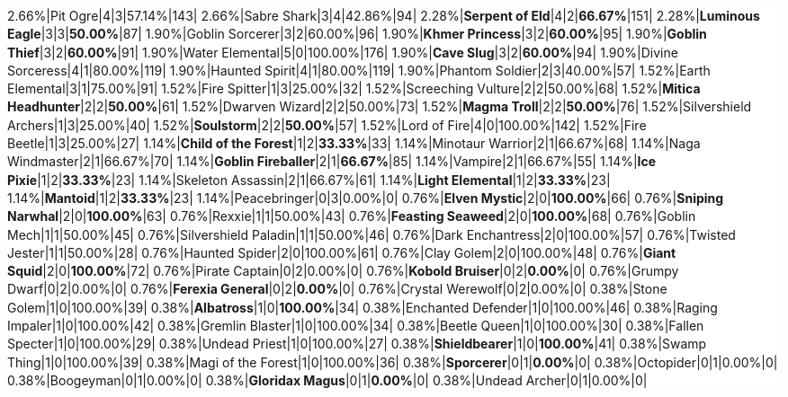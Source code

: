 2.66%|Pit Ogre|4|3|57.14%|143|
2.66%|Sabre Shark|3|4|42.86%|94|
2.28%|**Serpent of Eld**|4|2|**66.67%**|151|
2.28%|**Luminous Eagle**|3|3|**50.00%**|87|
1.90%|Goblin Sorcerer|3|2|60.00%|96|
1.90%|**Khmer Princess**|3|2|**60.00%**|95|
1.90%|**Goblin Thief**|3|2|**60.00%**|91|
1.90%|Water Elemental|5|0|100.00%|176|
1.90%|**Cave Slug**|3|2|**60.00%**|94|
1.90%|Divine Sorceress|4|1|80.00%|119|
1.90%|Haunted Spirit|4|1|80.00%|119|
1.90%|Phantom Soldier|2|3|40.00%|57|
1.52%|Earth Elemental|3|1|75.00%|91|
1.52%|Fire Spitter|1|3|25.00%|32|
1.52%|Screeching Vulture|2|2|50.00%|68|
1.52%|**Mitica Headhunter**|2|2|**50.00%**|61|
1.52%|Dwarven Wizard|2|2|50.00%|73|
1.52%|**Magma Troll**|2|2|**50.00%**|76|
1.52%|Silvershield Archers|1|3|25.00%|40|
1.52%|**Soulstorm**|2|2|**50.00%**|57|
1.52%|Lord of Fire|4|0|100.00%|142|
1.52%|Fire Beetle|1|3|25.00%|27|
1.14%|**Child of the Forest**|1|2|**33.33%**|33|
1.14%|Minotaur Warrior|2|1|66.67%|68|
1.14%|Naga Windmaster|2|1|66.67%|70|
1.14%|**Goblin Fireballer**|2|1|**66.67%**|85|
1.14%|Vampire|2|1|66.67%|55|
1.14%|**Ice Pixie**|1|2|**33.33%**|23|
1.14%|Skeleton Assassin|2|1|66.67%|61|
1.14%|**Light Elemental**|1|2|**33.33%**|23|
1.14%|**Mantoid**|1|2|**33.33%**|23|
1.14%|Peacebringer|0|3|0.00%|0|
0.76%|**Elven Mystic**|2|0|**100.00%**|66|
0.76%|**Sniping Narwhal**|2|0|**100.00%**|63|
0.76%|Rexxie|1|1|50.00%|43|
0.76%|**Feasting Seaweed**|2|0|**100.00%**|68|
0.76%|Goblin Mech|1|1|50.00%|45|
0.76%|Silvershield Paladin|1|1|50.00%|46|
0.76%|Dark Enchantress|2|0|100.00%|57|
0.76%|Twisted Jester|1|1|50.00%|28|
0.76%|Haunted Spider|2|0|100.00%|61|
0.76%|Clay Golem|2|0|100.00%|48|
0.76%|**Giant Squid**|2|0|**100.00%**|72|
0.76%|Pirate Captain|0|2|0.00%|0|
0.76%|**Kobold Bruiser**|0|2|**0.00%**|0|
0.76%|Grumpy Dwarf|0|2|0.00%|0|
0.76%|**Ferexia General**|0|2|**0.00%**|0|
0.76%|Crystal Werewolf|0|2|0.00%|0|
0.38%|Stone Golem|1|0|100.00%|39|
0.38%|**Albatross**|1|0|**100.00%**|34|
0.38%|Enchanted Defender|1|0|100.00%|46|
0.38%|Raging Impaler|1|0|100.00%|42|
0.38%|Gremlin Blaster|1|0|100.00%|34|
0.38%|Beetle Queen|1|0|100.00%|30|
0.38%|Fallen Specter|1|0|100.00%|29|
0.38%|Undead Priest|1|0|100.00%|27|
0.38%|**Shieldbearer**|1|0|**100.00%**|41|
0.38%|Swamp Thing|1|0|100.00%|39|
0.38%|Magi of the Forest|1|0|100.00%|36|
0.38%|**Sporcerer**|0|1|**0.00%**|0|
0.38%|Octopider|0|1|0.00%|0|
0.38%|Boogeyman|0|1|0.00%|0|
0.38%|**Gloridax Magus**|0|1|**0.00%**|0|
0.38%|Undead Archer|0|1|0.00%|0|